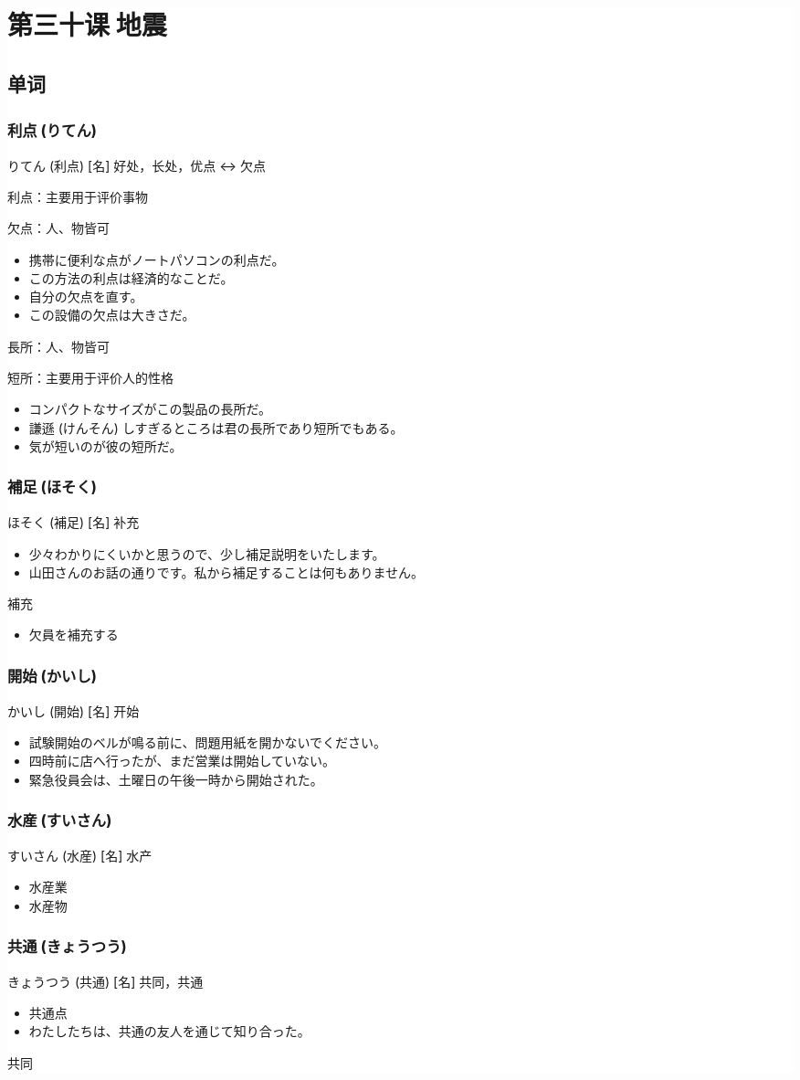 # 第三十课 地震
## 单词
### 利点 (りてん)
りてん (利点) [名] 好处，长处，优点 <-> 欠点

利点：主要用于评价事物

欠点：人、物皆可

* 携帯に便利な点がノートパソコンの利点だ。
* この方法の利点は経済的なことだ。
* 自分の欠点を直す。
* この設備の欠点は大きさだ。

長所：人、物皆可

短所：主要用于评价人的性格

* コンパクトなサイズがこの製品の長所だ。
* 謙遜 (けんそん) しすぎるところは君の長所であり短所でもある。
* 気が短いのが彼の短所だ。

### 補足 (ほそく)
ほそく (補足) [名] 补充

* 少々わかりにくいかと思うので、少し補足説明をいたします。
* 山田さんのお話の通りです。私から補足することは何もありません。

補充

* 欠員を補充する

### 開始 (かいし)
かいし (開始) [名] 开始

* 試験開始のベルが鳴る前に、問題用紙を開かないでください。
* 四時前に店へ行ったが、まだ営業は開始していない。
* 緊急役員会は、土曜日の午後一時から開始された。

### 水産 (すいさん)
すいさん (水産) [名] 水产

* 水産業
* 水産物

### 共通 (きょうつう)
きょうつう (共通) [名] 共同，共通

* 共通点
* わたしたちは、共通の友人を通じて知り合った。

共同
